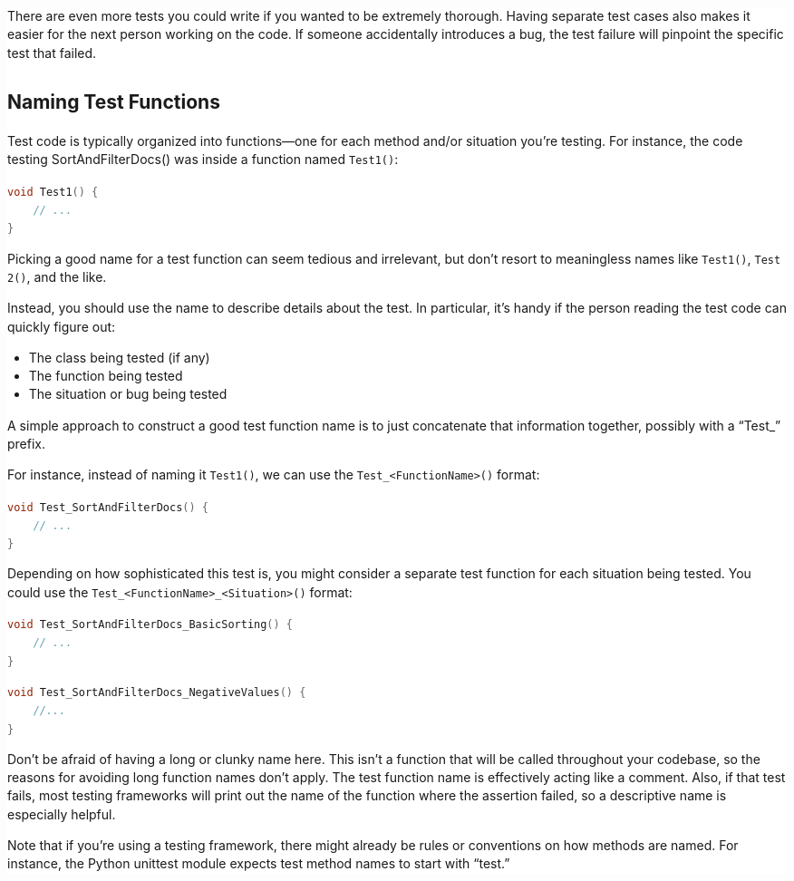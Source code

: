 There are even more tests you could write if you wanted to be extremely thorough. Having separate test cases also makes it easier for the next person working on the code. If someone accidentally introduces a bug, the test failure will pinpoint the specific test that failed.

## Naming Test Functions

Test code is typically organized into functions—one for each method and/or situation you’re testing. For instance, the code testing SortAndFilterDocs() was inside a function named `Test1()`:

```cpp
void Test1() {
    // ...
}
```
Picking a good name for a test function can seem tedious and irrelevant, but don’t resort to meaningless names like `Test1()`, `Test2()`, and the like.

Instead, you should use the name to describe details about the test. In particular, it’s handy if the person reading the test code can quickly figure out:

- The class being tested (if any)
- The function being tested
- The situation or bug being tested

A simple approach to construct a good test function name is to just concatenate that information together, possibly with a “Test_” prefix.

For instance, instead of naming it `Test1()`, we can use the `Test_<FunctionName>()` format:

```cpp
void Test_SortAndFilterDocs() {
    // ...
}
```

Depending on how sophisticated this test is, you might consider a separate test function for each situation being tested. You could use the `Test_<FunctionName>_<Situation>()` format:

```cpp
void Test_SortAndFilterDocs_BasicSorting() {
    // ...
}
```

```cpp
void Test_SortAndFilterDocs_NegativeValues() {
    //...
}
```

Don’t be afraid of having a long or clunky name here. This isn’t a function that will be called throughout your codebase, so the reasons for avoiding long function names don’t apply. The test function name is effectively acting like a comment. Also, if that test fails, most testing frameworks will print out the name of the function where the assertion failed, so a descriptive name is especially helpful.

Note that if you’re using a testing framework, there might already be rules or conventions on how methods are named. For instance, the Python unittest module expects test method names to start with “test.”
